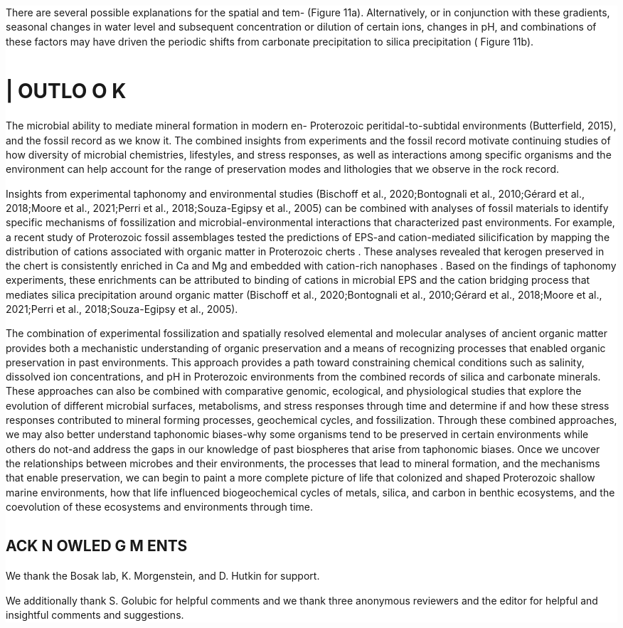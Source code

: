 There are several possible explanations for the spatial and tem-  (Figure 11a). Alternatively, or in conjunction with these gradients, seasonal changes in water level and subsequent concentration or dilution of certain ions, changes in pH, and combinations of these factors may have driven the periodic shifts from carbonate precipitation to silica precipitation ( Figure 11b).


# | OUTLO O K

The microbial ability to mediate mineral formation in modern en- Proterozoic peritidal-to-subtidal environments (Butterfield, 2015), and the fossil record as we know it. The combined insights from experiments and the fossil record motivate continuing studies of how diversity of microbial chemistries, lifestyles, and stress responses, as well as interactions among specific organisms and the environment can help account for the range of preservation modes and lithologies that we observe in the rock record.

Insights from experimental taphonomy and environmental studies (Bischoff et al., 2020;Bontognali et al., 2010;Gérard et al., 2018;Moore et al., 2021;Perri et al., 2018;Souza-Egipsy et al., 2005) can be combined with analyses of fossil materials to identify specific mechanisms of fossilization and microbial-environmental interactions that characterized past environments. For example, a recent study of Proterozoic fossil assemblages tested the predictions of EPS-and cation-mediated silicification  by mapping the distribution of cations associated with organic matter in Proterozoic cherts . These analyses revealed that kerogen preserved in the chert is consistently enriched in Ca and Mg and embedded with cation-rich nanophases . Based on the findings of taphonomy experiments, these enrichments can be attributed to binding of cations in microbial EPS and the cation bridging process that mediates silica precipitation around organic matter (Bischoff et al., 2020;Bontognali et al., 2010;Gérard et al., 2018;Moore et al., 2021;Perri et al., 2018;Souza-Egipsy et al., 2005).

The combination of experimental fossilization and spatially resolved elemental and molecular analyses of ancient organic matter provides both a mechanistic understanding of organic preservation and a means of recognizing processes that enabled organic preservation in past environments. This approach provides a path toward constraining chemical conditions such as salinity, dissolved ion concentrations, and pH in Proterozoic environments from the combined records of silica and carbonate minerals. These approaches can also be combined with comparative genomic, ecological, and physiological studies that explore the evolution of different microbial surfaces, metabolisms, and stress responses through time and determine if and how these stress responses contributed to mineral forming processes, geochemical cycles, and fossilization. Through these combined approaches, we may also better understand taphonomic biases-why some organisms tend to be preserved in certain environments while others do not-and address the gaps in our knowledge of past biospheres that arise from taphonomic biases. Once we uncover the relationships between microbes and their environments, the processes that lead to mineral formation, and the mechanisms that enable preservation, we can begin to paint a more complete picture of life that colonized and shaped Proterozoic shallow marine environments, how that life influenced biogeochemical cycles of metals, silica, and carbon in benthic ecosystems, and the coevolution of these ecosystems and environments through time.


## ACK N OWLED G M ENTS

We thank the Bosak lab, K. Morgenstein, and D. Hutkin for support.

We additionally thank S. Golubic for helpful comments and we thank three anonymous reviewers and the editor for helpful and insightful comments and suggestions.

